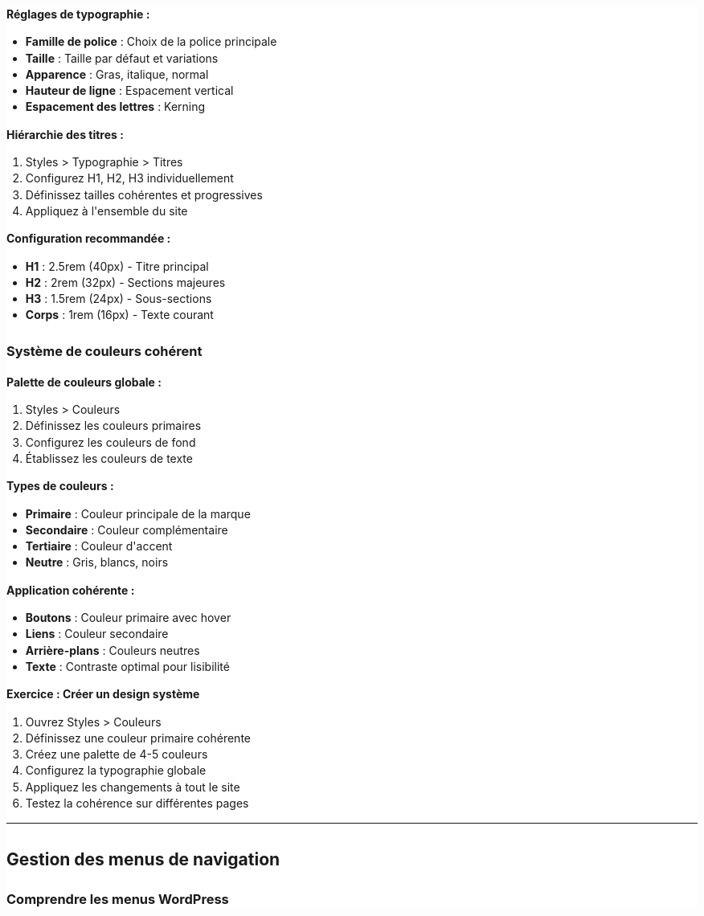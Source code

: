 **Réglages de typographie :**
- **Famille de police** : Choix de la police principale
- **Taille** : Taille par défaut et variations
- **Apparence** : Gras, italique, normal
- **Hauteur de ligne** : Espacement vertical
- **Espacement des lettres** : Kerning

**Hiérarchie des titres :**
1. Styles > Typographie > Titres
2. Configurez H1, H2, H3 individuellement
3. Définissez tailles cohérentes et progressives
4. Appliquez à l'ensemble du site

**Configuration recommandée :**
- **H1** : 2.5rem (40px) - Titre principal
- **H2** : 2rem (32px) - Sections majeures
- **H3** : 1.5rem (24px) - Sous-sections
- **Corps** : 1rem (16px) - Texte courant

### Système de couleurs cohérent

**Palette de couleurs globale :**
1. Styles > Couleurs
2. Définissez les couleurs primaires
3. Configurez les couleurs de fond
4. Établissez les couleurs de texte

**Types de couleurs :**
- **Primaire** : Couleur principale de la marque
- **Secondaire** : Couleur complémentaire
- **Tertiaire** : Couleur d'accent
- **Neutre** : Gris, blancs, noirs

**Application cohérente :**
- **Boutons** : Couleur primaire avec hover
- **Liens** : Couleur secondaire
- **Arrière-plans** : Couleurs neutres
- **Texte** : Contraste optimal pour lisibilité

**Exercice : Créer un design système**
1. Ouvrez Styles > Couleurs
2. Définissez une couleur primaire cohérente
3. Créez une palette de 4-5 couleurs
4. Configurez la typographie globale
5. Appliquez les changements à tout le site
6. Testez la cohérence sur différentes pages

---

## Gestion des menus de navigation

### Comprendre les menus WordPress
